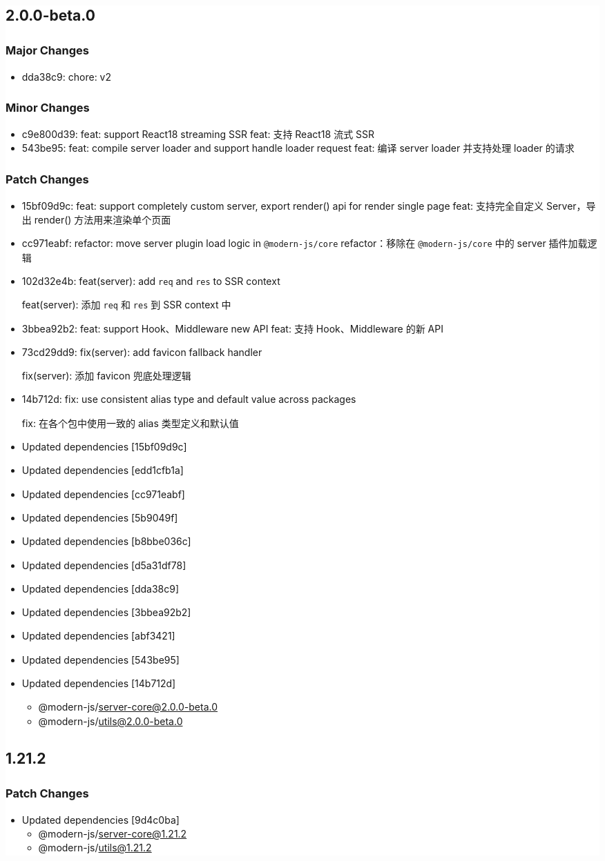 ## 2.0.0-beta.0

### Major Changes

- dda38c9: chore: v2

### Minor Changes

- c9e800d39: feat: support React18 streaming SSR
  feat: 支持 React18 流式 SSR
- 543be95: feat: compile server loader and support handle loader request
  feat: 编译 server loader 并支持处理 loader 的请求

### Patch Changes

- 15bf09d9c: feat: support completely custom server, export render() api for render single page
  feat: 支持完全自定义 Server，导出 render() 方法用来渲染单个页面
- cc971eabf: refactor: move server plugin load logic in `@modern-js/core`
  refactor：移除在 `@modern-js/core` 中的 server 插件加载逻辑
- 102d32e4b: feat(server): add `req` and `res` to SSR context

  feat(server): 添加 `req` 和 `res` 到 SSR context 中

- 3bbea92b2: feat: support Hook、Middleware new API
  feat: 支持 Hook、Middleware 的新 API
- 73cd29dd9: fix(server): add favicon fallback handler

  fix(server): 添加 favicon 兜底处理逻辑

- 14b712d: fix: use consistent alias type and default value across packages

  fix: 在各个包中使用一致的 alias 类型定义和默认值

- Updated dependencies [15bf09d9c]
- Updated dependencies [edd1cfb1a]
- Updated dependencies [cc971eabf]
- Updated dependencies [5b9049f]
- Updated dependencies [b8bbe036c]
- Updated dependencies [d5a31df78]
- Updated dependencies [dda38c9]
- Updated dependencies [3bbea92b2]
- Updated dependencies [abf3421]
- Updated dependencies [543be95]
- Updated dependencies [14b712d]
  - @modern-js/server-core@2.0.0-beta.0
  - @modern-js/utils@2.0.0-beta.0

## 1.21.2

### Patch Changes

- Updated dependencies [9d4c0ba]
  - @modern-js/server-core@1.21.2
  - @modern-js/utils@1.21.2
